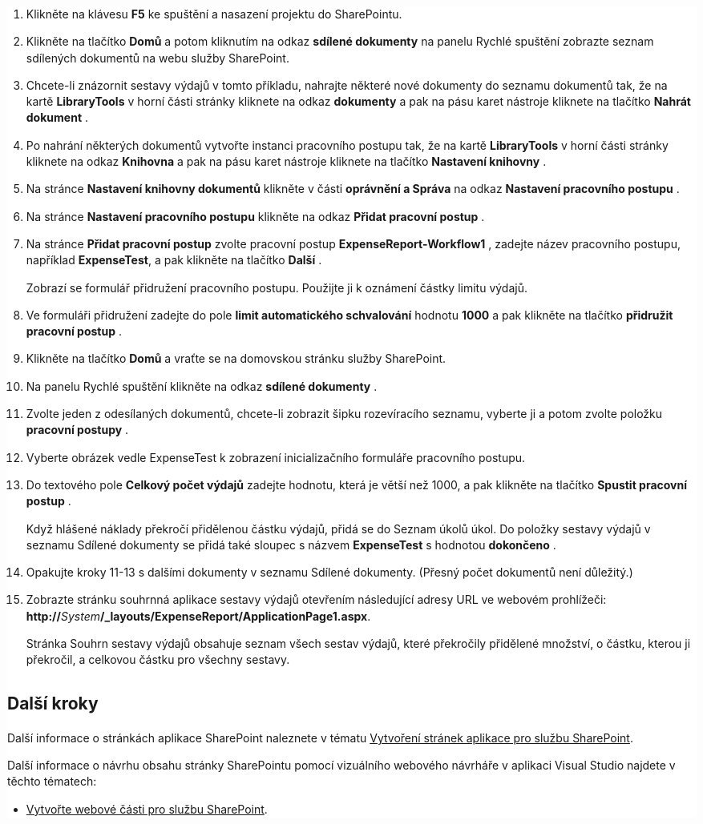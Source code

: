 1. Klikněte na klávesu **F5** ke spuštění a nasazení projektu do SharePointu.

2. Klikněte na tlačítko **Domů** a potom kliknutím na odkaz **sdílené dokumenty** na panelu Rychlé spuštění zobrazte seznam sdílených dokumentů na webu služby SharePoint.

3. Chcete-li znázornit sestavy výdajů v tomto příkladu, nahrajte některé nové dokumenty do seznamu dokumentů tak, že na kartě **LibraryTools** v horní části stránky kliknete na odkaz **dokumenty** a pak na pásu karet nástroje kliknete na tlačítko **Nahrát dokument** .

4. Po nahrání některých dokumentů vytvořte instanci pracovního postupu tak, že na kartě **LibraryTools** v horní části stránky kliknete na odkaz **Knihovna** a pak na pásu karet nástroje kliknete na tlačítko **Nastavení knihovny** .

5. Na stránce **Nastavení knihovny dokumentů** klikněte v části **oprávnění a Správa** na odkaz **Nastavení pracovního postupu** .

6. Na stránce **Nastavení pracovního postupu** klikněte na odkaz **Přidat pracovní postup** .

7. Na stránce **Přidat pracovní postup** zvolte pracovní postup **ExpenseReport-Workflow1** , zadejte název pracovního postupu, například **ExpenseTest**, a pak klikněte na tlačítko **Další** .

    Zobrazí se formulář přidružení pracovního postupu. Použijte ji k oznámení částky limitu výdajů.

8. Ve formuláři přidružení zadejte do pole **limit automatického schvalování** hodnotu **1000** a pak klikněte na tlačítko **přidružit pracovní postup** .

9. Klikněte na tlačítko **Domů** a vraťte se na domovskou stránku služby SharePoint.

10. Na panelu Rychlé spuštění klikněte na odkaz **sdílené dokumenty** .

11. Zvolte jeden z odesílaných dokumentů, chcete-li zobrazit šipku rozevíracího seznamu, vyberte ji a potom zvolte položku **pracovní postupy** .

12. Vyberte obrázek vedle ExpenseTest k zobrazení inicializačního formuláře pracovního postupu.

13. Do textového pole **Celkový počet výdajů** zadejte hodnotu, která je větší než 1000, a pak klikněte na tlačítko **Spustit pracovní postup** .

     Když hlášené náklady překročí přidělenou částku výdajů, přidá se do Seznam úkolů úkol. Do položky sestavy výdajů v seznamu Sdílené dokumenty se přidá také sloupec s názvem **ExpenseTest** s hodnotou **dokončeno** .

14. Opakujte kroky 11-13 s dalšími dokumenty v seznamu Sdílené dokumenty. (Přesný počet dokumentů není důležitý.)

15. Zobrazte stránku souhrnná aplikace sestavy výdajů otevřením následující adresy URL ve webovém prohlížeči: **http://**<em>System</em>**/_layouts/ExpenseReport/ApplicationPage1.aspx**.

     Stránka Souhrn sestavy výdajů obsahuje seznam všech sestav výdajů, které překročily přidělené množství, o částku, kterou ji překročil, a celkovou částku pro všechny sestavy.

## <a name="next-steps"></a>Další kroky
 Další informace o stránkách aplikace SharePoint naleznete v tématu [Vytvoření stránek aplikace pro službu SharePoint](../sharepoint/creating-application-pages-for-sharepoint.md).

 Další informace o návrhu obsahu stránky SharePointu pomocí vizuálního webového návrháře v aplikaci Visual Studio najdete v těchto tématech:

- [Vytvořte webové části pro službu SharePoint](../sharepoint/creating-web-parts-for-sharepoint.md).
